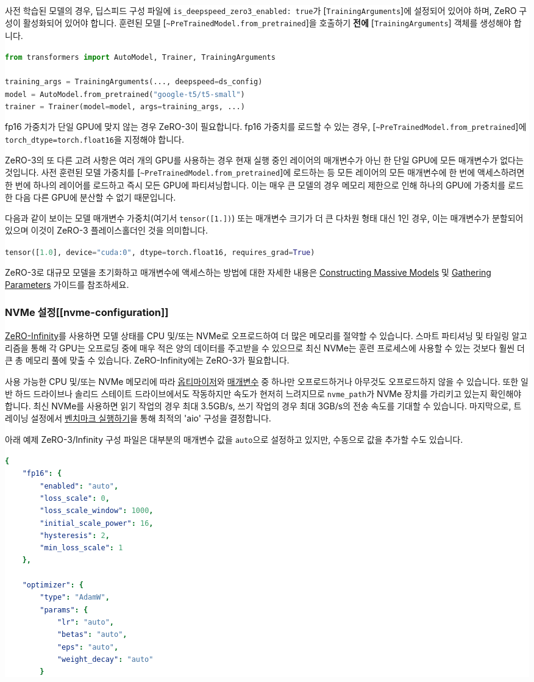 사전 학습된 모델의 경우, 딥스피드 구성 파일에 `is_deepspeed_zero3_enabled: true`가 [`TrainingArguments`]에 설정되어 있어야 하며, ZeRO 구성이 활성화되어 있어야 합니다. 훈련된 모델 [`~PreTrainedModel.from_pretrained`]을 호출하기 **전에** [`TrainingArguments`] 객체를 생성해야 합니다.

```py
from transformers import AutoModel, Trainer, TrainingArguments

training_args = TrainingArguments(..., deepspeed=ds_config)
model = AutoModel.from_pretrained("google-t5/t5-small")
trainer = Trainer(model=model, args=training_args, ...)
```

fp16 가중치가 단일 GPU에 맞지 않는 경우 ZeRO-3이 필요합니다. fp16 가중치를 로드할 수 있는 경우, [`~PreTrainedModel.from_pretrained`]에 `torch_dtype=torch.float16`을 지정해야 합니다.

ZeRO-3의 또 다른 고려 사항은 여러 개의 GPU를 사용하는 경우 현재 실행 중인 레이어의 매개변수가 아닌 한 단일 GPU에 모든 매개변수가 없다는 것입니다. 사전 훈련된 모델 가중치를 [`~PreTrainedModel.from_pretrained`]에 로드하는 등 모든 레이어의 모든 매개변수에 한 번에 액세스하려면 한 번에 하나의 레이어를 로드하고 즉시 모든 GPU에 파티셔닝합니다. 이는 매우 큰 모델의 경우 메모리 제한으로 인해 하나의 GPU에 가중치를 로드한 다음 다른 GPU에 분산할 수 없기 때문입니다.

다음과 같이 보이는 모델 매개변수 가중치(여기서 `tensor([1.])`) 또는 매개변수 크기가 더 큰 다차원 형태 대신 1인 경우, 이는 매개변수가 분할되어 있으며 이것이 ZeRO-3 플레이스홀더인 것을 의미합니다.

```py
tensor([1.0], device="cuda:0", dtype=torch.float16, requires_grad=True)
```

<Tip>

ZeRO-3로 대규모 모델을 초기화하고 매개변수에 액세스하는 방법에 대한 자세한 내용은 [Constructing Massive Models](https://deepspeed.readthedocs.io/en/latest/zero3.html#constructing-massive-models) 및 [Gathering Parameters](https://deepspeed.readthedocs.io/en/latest/zero3.html#gathering-parameters) 가이드를 참조하세요.

</Tip>

</hfoption>
</hfoptions>

### NVMe 설정[[nvme-configuration]]

[ZeRO-Infinity](https://hf.co/papers/2104.07857)를 사용하면 모델 상태를 CPU 및/또는 NVMe로 오프로드하여 더 많은 메모리를 절약할 수 있습니다. 스마트 파티셔닝 및 타일링 알고리즘을 통해 각 GPU는 오프로딩 중에 매우 적은 양의 데이터를 주고받을 수 있으므로 최신 NVMe는 훈련 프로세스에 사용할 수 있는 것보다 훨씬 더 큰 총 메모리 풀에 맞출 수 있습니다. ZeRO-Infinity에는 ZeRO-3가 필요합니다.

사용 가능한 CPU 및/또는 NVMe 메모리에 따라 [옵티마이저](https://www.deepspeed.ai/docs/config-json/#optimizer-offloading)와 [매개변수](https://www.deepspeed.ai/docs/config-json/#parameter-offloading) 중 하나만 오프로드하거나 아무것도 오프로드하지 않을 수 있습니다. 또한 일반 하드 드라이브나 솔리드 스테이트 드라이브에서도 작동하지만 속도가 현저히 느려지므로 `nvme_path`가 NVMe 장치를 가리키고 있는지 확인해야 합니다. 최신 NVMe를 사용하면 읽기 작업의 경우 최대 3.5GB/s, 쓰기 작업의 경우 최대 3GB/s의 전송 속도를 기대할 수 있습니다. 마지막으로, 트레이닝 설정에서 [벤치마크 실행하기](https://github.com/microsoft/DeepSpeed/issues/998)을 통해 최적의 'aio' 구성을 결정합니다.

아래 예제 ZeRO-3/Infinity 구성 파일은 대부분의 매개변수 값을 `auto`으로 설정하고 있지만, 수동으로 값을 추가할 수도 있습니다.

```yml
{
    "fp16": {
        "enabled": "auto",
        "loss_scale": 0,
        "loss_scale_window": 1000,
        "initial_scale_power": 16,
        "hysteresis": 2,
        "min_loss_scale": 1
    },

    "optimizer": {
        "type": "AdamW",
        "params": {
            "lr": "auto",
            "betas": "auto",
            "eps": "auto",
            "weight_decay": "auto"
        }
```